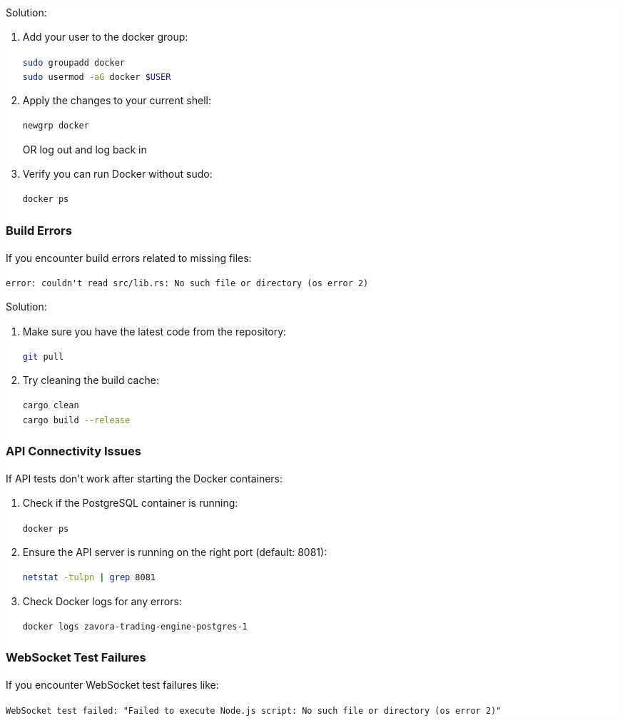 Solution:
1. Add your user to the docker group:
   ```bash
   sudo groupadd docker
   sudo usermod -aG docker $USER
   ```
2. Apply the changes to your current shell:
   ```bash
   newgrp docker
   ```
   OR log out and log back in

3. Verify you can run Docker without sudo:
   ```bash
   docker ps
   ```

### Build Errors

If you encounter build errors related to missing files:

```
error: couldn't read src/lib.rs: No such file or directory (os error 2)
```

Solution:
1. Make sure you have the latest code from the repository:
   ```bash
   git pull
   ```
2. Try cleaning the build cache:
   ```bash
   cargo clean
   cargo build --release
   ```

### API Connectivity Issues

If API tests don't work after starting the Docker containers:

1. Check if the PostgreSQL container is running:
   ```bash
   docker ps
   ```
2. Ensure the API server is running on the right port (default: 8081):
   ```bash
   netstat -tulpn | grep 8081
   ```
3. Check Docker logs for any errors:
   ```bash
   docker logs zavora-trading-engine-postgres-1
   ```

### WebSocket Test Failures

If you encounter WebSocket test failures like:

```
WebSocket test failed: "Failed to execute Node.js script: No such file or directory (os error 2)"
```
